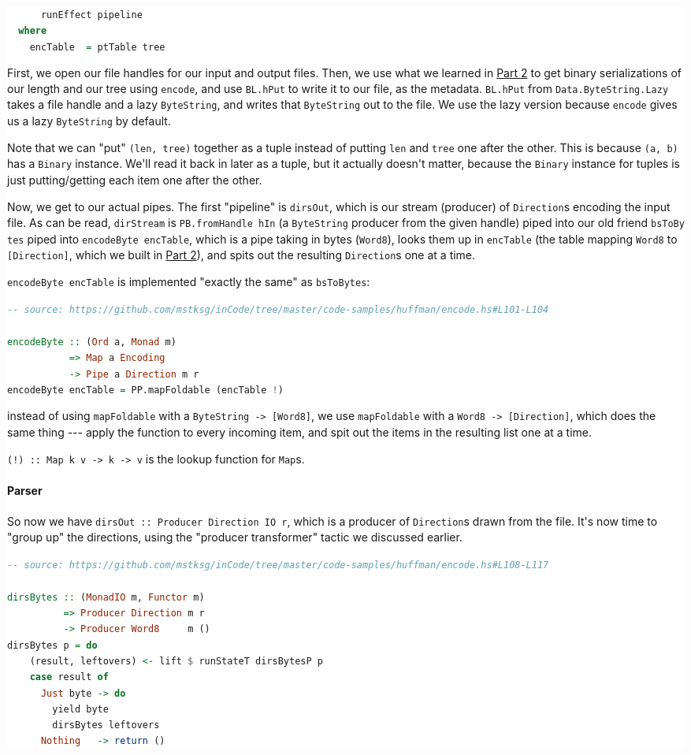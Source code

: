 ``` haskell
      runEffect pipeline
  where
    encTable  = ptTable tree
```

First, we open our file handles for our input and output files. Then, we use
what we learned in [Part
2](http://blog.jle.im/entry/streaming-huffman-compression-in-haskell-part-2-binary)
to get binary serializations of our length and our tree using `encode`, and use
`BL.hPut` to write it to our file, as the metadata. `BL.hPut` from
`Data.ByteString.Lazy` takes a file handle and a lazy `ByteString`, and writes
that `ByteString` out to the file. We use the lazy version because `encode`
gives us a lazy `ByteString` by default.

Note that we can "put" `(len, tree)` together as a tuple instead of putting
`len` and `tree` one after the other. This is because `(a, b)` has a `Binary`
instance. We'll read it back in later as a tuple, but it actually doesn't
matter, because the `Binary` instance for tuples is just putting/getting each
item one after the other.

Now, we get to our actual pipes. The first "pipeline" is `dirsOut`, which is our
stream (producer) of `Direction`s encoding the input file. As can be read,
`dirStream` is `PB.fromHandle hIn` (a `ByteString` producer from the given
handle) piped into our old friend `bsToBytes` piped into `encodeByte encTable`,
which is a pipe taking in bytes (`Word8`), looks them up in `encTable` (the
table mapping `Word8` to `[Direction]`, which we built in [Part
2](http://blog.jle.im/entry/streaming-huffman-compression-in-haskell-part-2-binary)),
and spits out the resulting `Direction`s one at a time.

`encodeByte encTable` is implemented "exactly the same" as `bsToBytes`:

``` haskell
-- source: https://github.com/mstksg/inCode/tree/master/code-samples/huffman/encode.hs#L101-L104

encodeByte :: (Ord a, Monad m)
           => Map a Encoding
           -> Pipe a Direction m r
encodeByte encTable = PP.mapFoldable (encTable !)
```

instead of using `mapFoldable` with a `ByteString -> [Word8]`, we use
`mapFoldable` with a `Word8 -> [Direction]`, which does the same thing --- apply
the function to every incoming item, and spit out the items in the resulting
list one at a time.

`(!) :: Map k v -> k -> v` is the lookup function for `Map`s.

#### Parser

So now we have `dirsOut :: Producer Direction IO r`, which is a producer of
`Direction`s drawn from the file. It's now time to "group up" the directions,
using the "producer transformer" tactic we discussed earlier.

``` haskell
-- source: https://github.com/mstksg/inCode/tree/master/code-samples/huffman/encode.hs#L108-L117

dirsBytes :: (MonadIO m, Functor m)
          => Producer Direction m r
          -> Producer Word8     m ()
dirsBytes p = do
    (result, leftovers) <- lift $ runStateT dirsBytesP p
    case result of
      Just byte -> do
        yield byte
        dirsBytes leftovers
      Nothing   -> return ()
```


[^1]: Remember, a `ByteString` is an efficiently packed "chunk"/"list" of
[^2]: It actually works on all `Foldable`s, not just `[]`.
[^3]: Hopefully you aren't holding your breath on this one :) This next part is
